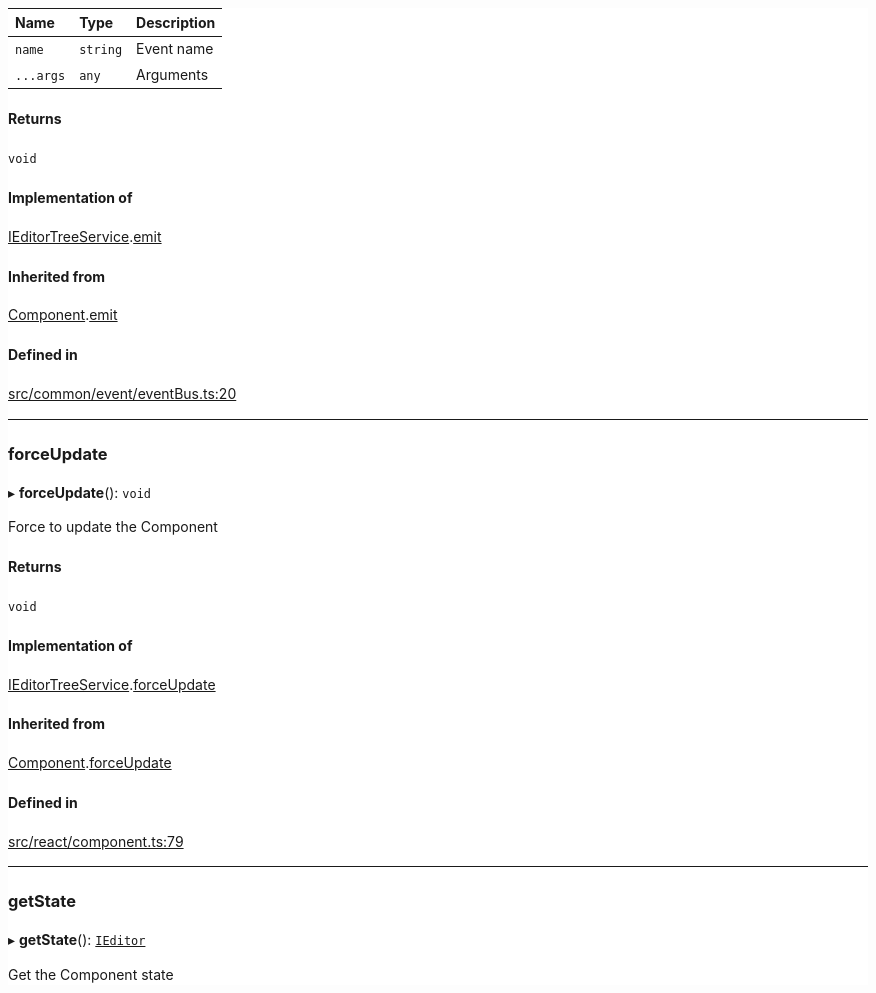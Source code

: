 | Name      | Type     | Description |
| :-------- | :------- | :---------- |
| `name`    | `string` | Event name  |
| `...args` | `any`    | Arguments   |

#### Returns

`void`

#### Implementation of

[IEditorTreeService](../interfaces/molecule.IEditorTreeService).[emit](../interfaces/molecule.IEditorTreeService#emit)

#### Inherited from

[Component](molecule.react.Component).[emit](molecule.react.Component#emit)

#### Defined in

[src/common/event/eventBus.ts:20](https://github.com/DTStack/molecule/blob/b675cb9/src/common/event/eventBus.ts#L20)

---

### forceUpdate

▸ **forceUpdate**(): `void`

Force to update the Component

#### Returns

`void`

#### Implementation of

[IEditorTreeService](../interfaces/molecule.IEditorTreeService).[forceUpdate](../interfaces/molecule.IEditorTreeService#forceupdate)

#### Inherited from

[Component](molecule.react.Component).[forceUpdate](molecule.react.Component#forceupdate)

#### Defined in

[src/react/component.ts:79](https://github.com/DTStack/molecule/blob/b675cb9/src/react/component.ts#L79)

---

### getState

▸ **getState**(): [`IEditor`](../interfaces/molecule.IEditor)

Get the Component state

